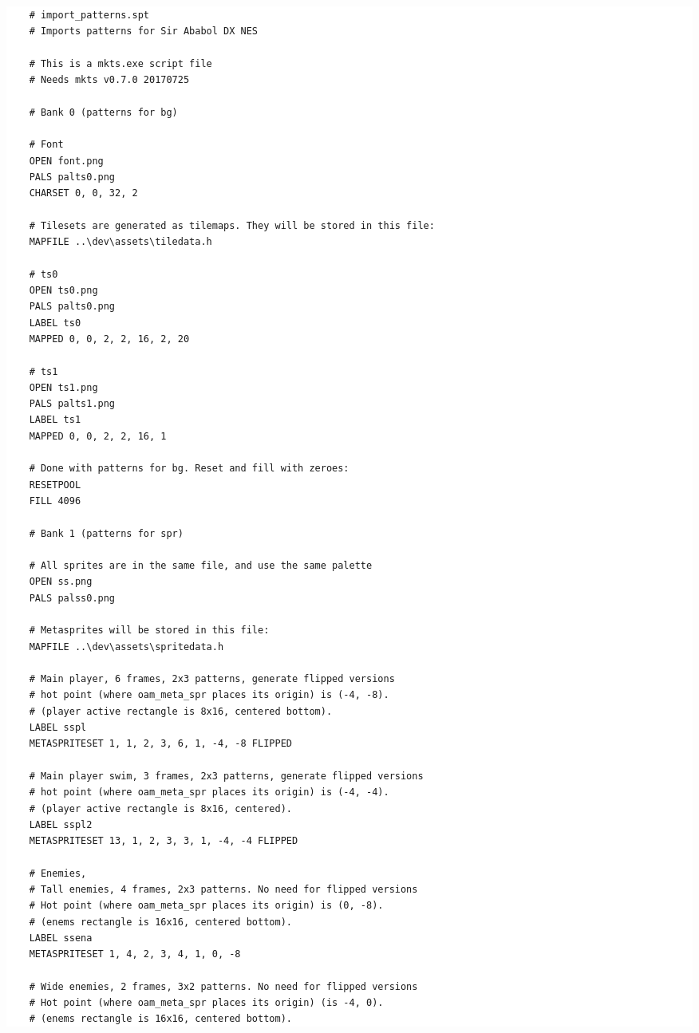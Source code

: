 ```
    # import_patterns.spt
    # Imports patterns for Sir Ababol DX NES

    # This is a mkts.exe script file
    # Needs mkts v0.7.0 20170725

    # Bank 0 (patterns for bg)

    # Font
    OPEN font.png
    PALS palts0.png
    CHARSET 0, 0, 32, 2

    # Tilesets are generated as tilemaps. They will be stored in this file:
    MAPFILE ..\dev\assets\tiledata.h

    # ts0
    OPEN ts0.png
    PALS palts0.png
    LABEL ts0
    MAPPED 0, 0, 2, 2, 16, 2, 20

    # ts1
    OPEN ts1.png
    PALS palts1.png
    LABEL ts1
    MAPPED 0, 0, 2, 2, 16, 1

    # Done with patterns for bg. Reset and fill with zeroes:
    RESETPOOL
    FILL 4096

    # Bank 1 (patterns for spr)

    # All sprites are in the same file, and use the same palette
    OPEN ss.png
    PALS palss0.png

    # Metasprites will be stored in this file:
    MAPFILE ..\dev\assets\spritedata.h

    # Main player, 6 frames, 2x3 patterns, generate flipped versions
    # hot point (where oam_meta_spr places its origin) is (-4, -8).
    # (player active rectangle is 8x16, centered bottom).
    LABEL sspl
    METASPRITESET 1, 1, 2, 3, 6, 1, -4, -8 FLIPPED

    # Main player swim, 3 frames, 2x3 patterns, generate flipped versions
    # hot point (where oam_meta_spr places its origin) is (-4, -4).
    # (player active rectangle is 8x16, centered).
    LABEL sspl2
    METASPRITESET 13, 1, 2, 3, 3, 1, -4, -4 FLIPPED

    # Enemies, 
    # Tall enemies, 4 frames, 2x3 patterns. No need for flipped versions
    # Hot point (where oam_meta_spr places its origin) is (0, -8).
    # (enems rectangle is 16x16, centered bottom).
    LABEL ssena
    METASPRITESET 1, 4, 2, 3, 4, 1, 0, -8

    # Wide enemies, 2 frames, 3x2 patterns. No need for flipped versions
    # Hot point (where oam_meta_spr places its origin) (is -4, 0).
    # (enems rectangle is 16x16, centered bottom).
```